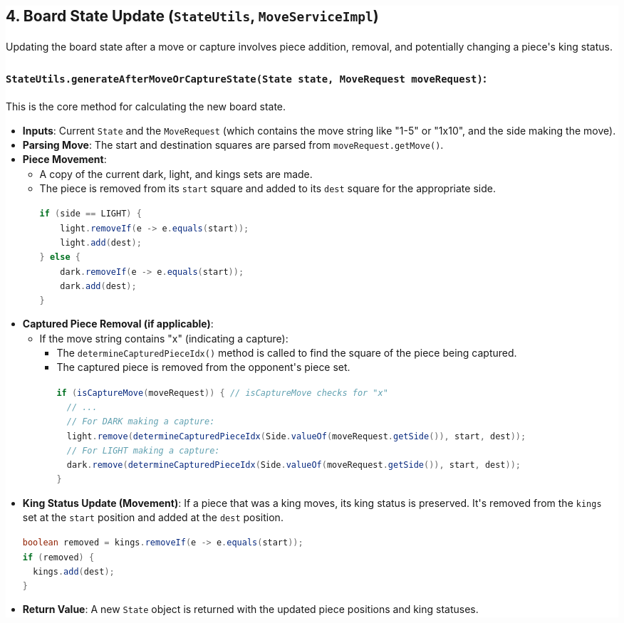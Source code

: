 ## 4. Board State Update (`StateUtils`, `MoveServiceImpl`)

Updating the board state after a move or capture involves piece addition, removal, and potentially changing a piece's king status.

### `StateUtils.generateAfterMoveOrCaptureState(State state, MoveRequest moveRequest)`:

This is the core method for calculating the new board state.

*   **Inputs**: Current `State` and the `MoveRequest` (which contains the move string like "1-5" or "1x10", and the side making the move).
*   **Parsing Move**: The start and destination squares are parsed from `moveRequest.getMove()`.
*   **Piece Movement**:
    *   A copy of the current dark, light, and kings sets are made.
    *   The piece is removed from its `start` square and added to its `dest` square for the appropriate side.
        ```java
        if (side == LIGHT) {
            light.removeIf(e -> e.equals(start));
            light.add(dest);
        } else {
            dark.removeIf(e -> e.equals(start));
            dark.add(dest);
        }
        ```
*   **Captured Piece Removal (if applicable)**:
    *   If the move string contains "x" (indicating a capture):
        *   The `determineCapturedPieceIdx()` method is called to find the square of the piece being captured.
        *   The captured piece is removed from the opponent's piece set.
            ```java
            if (isCaptureMove(moveRequest)) { // isCaptureMove checks for "x"
              // ...
              // For DARK making a capture:
              light.remove(determineCapturedPieceIdx(Side.valueOf(moveRequest.getSide()), start, dest));
              // For LIGHT making a capture:
              dark.remove(determineCapturedPieceIdx(Side.valueOf(moveRequest.getSide()), start, dest));
            }
            ```
*   **King Status Update (Movement)**: If a piece that was a king moves, its king status is preserved. It's removed from the `kings` set at the `start` position and added at the `dest` position.
    ```java
    boolean removed = kings.removeIf(e -> e.equals(start));
    if (removed) {
      kings.add(dest);
    }
    ```
*   **Return Value**: A new `State` object is returned with the updated piece positions and king statuses.

